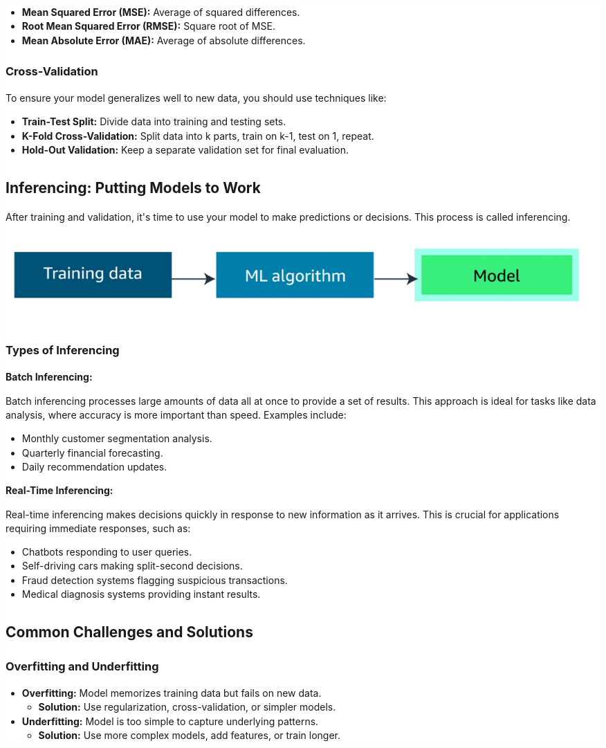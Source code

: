 - **Mean Squared Error (MSE):** Average of squared differences.
- **Root Mean Squared Error (RMSE):** Square root of MSE.
- **Mean Absolute Error (MAE):** Average of absolute differences.

### Cross-Validation

To ensure your model generalizes well to new data, you should use techniques like:

- **Train-Test Split:** Divide data into training and testing sets.
- **K-Fold Cross-Validation:** Split data into k parts, train on k-1, test on 1, repeat.
- **Hold-Out Validation:** Keep a separate validation set for final evaluation.

## Inferencing: Putting Models to Work

After training and validation, it's time to use your model to make predictions or decisions. This process is called inferencing.

![Machine Learning Process](pictures/inferencing.png)


### Types of Inferencing

**Batch Inferencing:**

Batch inferencing processes large amounts of data all at once to provide a set of results. This approach is ideal for tasks like data analysis, where accuracy is more important than speed. Examples include:

- Monthly customer segmentation analysis.
- Quarterly financial forecasting.
- Daily recommendation updates.

**Real-Time Inferencing:**

Real-time inferencing makes decisions quickly in response to new information as it arrives. This is crucial for applications requiring immediate responses, such as:

- Chatbots responding to user queries.
- Self-driving cars making split-second decisions.
- Fraud detection systems flagging suspicious transactions.
- Medical diagnosis systems providing instant results.

## Common Challenges and Solutions

### Overfitting and Underfitting

- **Overfitting:** Model memorizes training data but fails on new data.
  - **Solution:** Use regularization, cross-validation, or simpler models.
- **Underfitting:** Model is too simple to capture underlying patterns.
  - **Solution:** Use more complex models, add features, or train longer.
